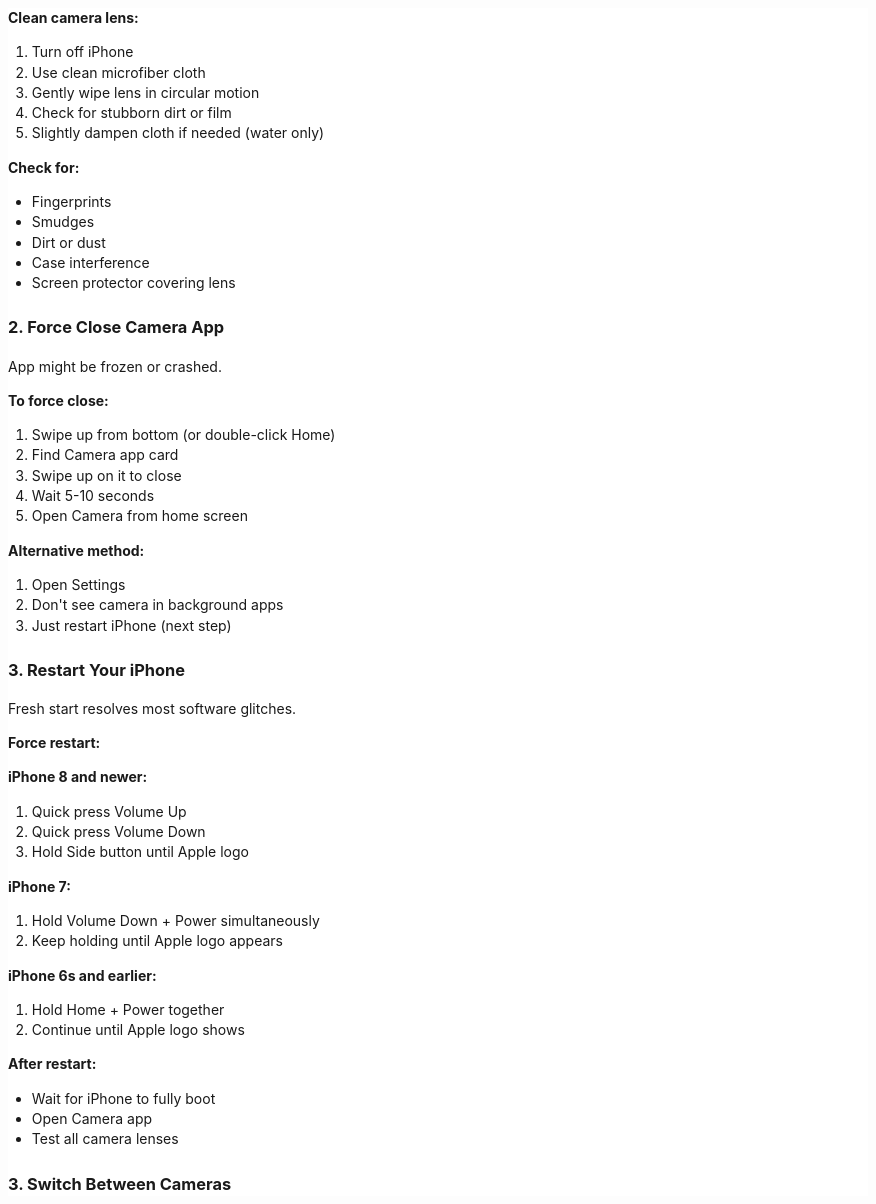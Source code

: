 **Clean camera lens:**
1. Turn off iPhone
2. Use clean microfiber cloth
3. Gently wipe lens in circular motion
4. Check for stubborn dirt or film
5. Slightly dampen cloth if needed (water only)

**Check for:**
- Fingerprints
- Smudges
- Dirt or dust
- Case interference
- Screen protector covering lens

### 2. Force Close Camera App

App might be frozen or crashed.

**To force close:**
1. Swipe up from bottom (or double-click Home)
2. Find Camera app card
3. Swipe up on it to close
4. Wait 5-10 seconds
5. Open Camera from home screen

**Alternative method:**
1. Open Settings
2. Don't see camera in background apps
3. Just restart iPhone (next step)

### 3. Restart Your iPhone

Fresh start resolves most software glitches.

**Force restart:**

**iPhone 8 and newer:**
1. Quick press Volume Up
2. Quick press Volume Down
3. Hold Side button until Apple logo

**iPhone 7:**
1. Hold Volume Down + Power simultaneously
2. Keep holding until Apple logo appears

**iPhone 6s and earlier:**
1. Hold Home + Power together
2. Continue until Apple logo shows

**After restart:**
- Wait for iPhone to fully boot
- Open Camera app
- Test all camera lenses

### 3. Switch Between Cameras
